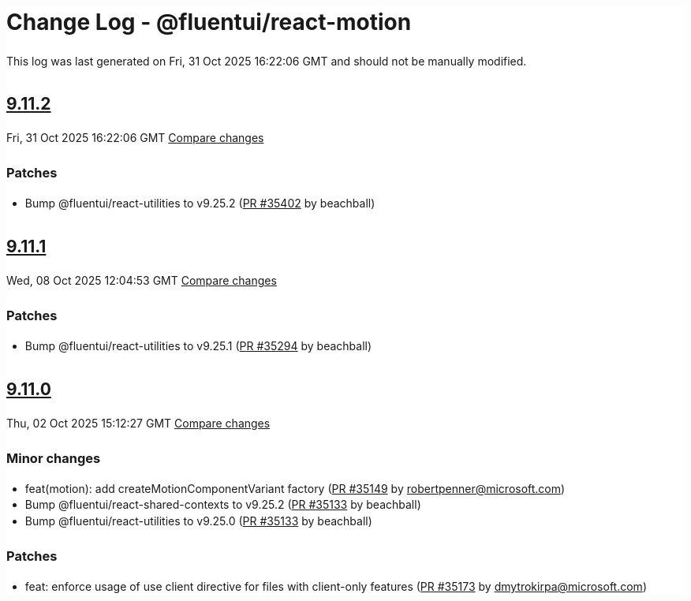 # Change Log - @fluentui/react-motion

This log was last generated on Fri, 31 Oct 2025 16:22:06 GMT and should not be manually modified.



## [9.11.2](https://github.com/microsoft/fluentui/tree/@fluentui/react-motion_v9.11.2)

Fri, 31 Oct 2025 16:22:06 GMT 
[Compare changes](https://github.com/microsoft/fluentui/compare/@fluentui/react-motion_v9.11.1..@fluentui/react-motion_v9.11.2)

### Patches

- Bump @fluentui/react-utilities to v9.25.2 ([PR #35402](https://github.com/microsoft/fluentui/pull/35402) by beachball)

## [9.11.1](https://github.com/microsoft/fluentui/tree/@fluentui/react-motion_v9.11.1)

Wed, 08 Oct 2025 12:04:53 GMT 
[Compare changes](https://github.com/microsoft/fluentui/compare/@fluentui/react-motion_v9.11.0..@fluentui/react-motion_v9.11.1)

### Patches

- Bump @fluentui/react-utilities to v9.25.1 ([PR #35294](https://github.com/microsoft/fluentui/pull/35294) by beachball)

## [9.11.0](https://github.com/microsoft/fluentui/tree/@fluentui/react-motion_v9.11.0)

Thu, 02 Oct 2025 15:12:27 GMT 
[Compare changes](https://github.com/microsoft/fluentui/compare/@fluentui/react-motion_v9.10.4..@fluentui/react-motion_v9.11.0)

### Minor changes

- feat(motion): add createMotionComponentVariant factory ([PR #35149](https://github.com/microsoft/fluentui/pull/35149) by robertpenner@microsoft.com)
- Bump @fluentui/react-shared-contexts to v9.25.2 ([PR #35133](https://github.com/microsoft/fluentui/pull/35133) by beachball)
- Bump @fluentui/react-utilities to v9.25.0 ([PR #35133](https://github.com/microsoft/fluentui/pull/35133) by beachball)

### Patches

- feat: enforce usage of use client directive for files with client-only features ([PR #35173](https://github.com/microsoft/fluentui/pull/35173) by dmytrokirpa@microsoft.com)
